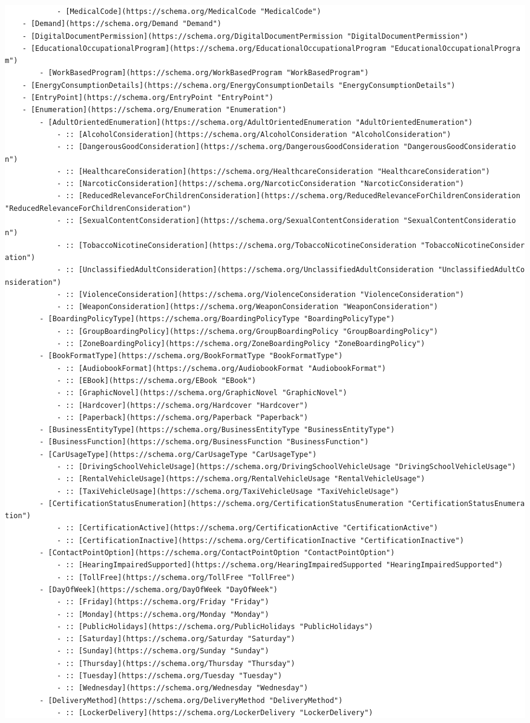 				- [MedicalCode](https://schema.org/MedicalCode "MedicalCode")
		- [Demand](https://schema.org/Demand "Demand")
		- [DigitalDocumentPermission](https://schema.org/DigitalDocumentPermission "DigitalDocumentPermission")
		- [EducationalOccupationalProgram](https://schema.org/EducationalOccupationalProgram "EducationalOccupationalProgram")
			- [WorkBasedProgram](https://schema.org/WorkBasedProgram "WorkBasedProgram")
		- [EnergyConsumptionDetails](https://schema.org/EnergyConsumptionDetails "EnergyConsumptionDetails")
		- [EntryPoint](https://schema.org/EntryPoint "EntryPoint")
		- [Enumeration](https://schema.org/Enumeration "Enumeration")
			- [AdultOrientedEnumeration](https://schema.org/AdultOrientedEnumeration "AdultOrientedEnumeration")
				- :: [AlcoholConsideration](https://schema.org/AlcoholConsideration "AlcoholConsideration")
				- :: [DangerousGoodConsideration](https://schema.org/DangerousGoodConsideration "DangerousGoodConsideration")
				- :: [HealthcareConsideration](https://schema.org/HealthcareConsideration "HealthcareConsideration")
				- :: [NarcoticConsideration](https://schema.org/NarcoticConsideration "NarcoticConsideration")
				- :: [ReducedRelevanceForChildrenConsideration](https://schema.org/ReducedRelevanceForChildrenConsideration "ReducedRelevanceForChildrenConsideration")
				- :: [SexualContentConsideration](https://schema.org/SexualContentConsideration "SexualContentConsideration")
				- :: [TobaccoNicotineConsideration](https://schema.org/TobaccoNicotineConsideration "TobaccoNicotineConsideration")
				- :: [UnclassifiedAdultConsideration](https://schema.org/UnclassifiedAdultConsideration "UnclassifiedAdultConsideration")
				- :: [ViolenceConsideration](https://schema.org/ViolenceConsideration "ViolenceConsideration")
				- :: [WeaponConsideration](https://schema.org/WeaponConsideration "WeaponConsideration")
			- [BoardingPolicyType](https://schema.org/BoardingPolicyType "BoardingPolicyType")
				- :: [GroupBoardingPolicy](https://schema.org/GroupBoardingPolicy "GroupBoardingPolicy")
				- :: [ZoneBoardingPolicy](https://schema.org/ZoneBoardingPolicy "ZoneBoardingPolicy")
			- [BookFormatType](https://schema.org/BookFormatType "BookFormatType")
				- :: [AudiobookFormat](https://schema.org/AudiobookFormat "AudiobookFormat")
				- :: [EBook](https://schema.org/EBook "EBook")
				- :: [GraphicNovel](https://schema.org/GraphicNovel "GraphicNovel")
				- :: [Hardcover](https://schema.org/Hardcover "Hardcover")
				- :: [Paperback](https://schema.org/Paperback "Paperback")
			- [BusinessEntityType](https://schema.org/BusinessEntityType "BusinessEntityType")
			- [BusinessFunction](https://schema.org/BusinessFunction "BusinessFunction")
			- [CarUsageType](https://schema.org/CarUsageType "CarUsageType")
				- :: [DrivingSchoolVehicleUsage](https://schema.org/DrivingSchoolVehicleUsage "DrivingSchoolVehicleUsage")
				- :: [RentalVehicleUsage](https://schema.org/RentalVehicleUsage "RentalVehicleUsage")
				- :: [TaxiVehicleUsage](https://schema.org/TaxiVehicleUsage "TaxiVehicleUsage")
			- [CertificationStatusEnumeration](https://schema.org/CertificationStatusEnumeration "CertificationStatusEnumeration")
				- :: [CertificationActive](https://schema.org/CertificationActive "CertificationActive")
				- :: [CertificationInactive](https://schema.org/CertificationInactive "CertificationInactive")
			- [ContactPointOption](https://schema.org/ContactPointOption "ContactPointOption")
				- :: [HearingImpairedSupported](https://schema.org/HearingImpairedSupported "HearingImpairedSupported")
				- :: [TollFree](https://schema.org/TollFree "TollFree")
			- [DayOfWeek](https://schema.org/DayOfWeek "DayOfWeek")
				- :: [Friday](https://schema.org/Friday "Friday")
				- :: [Monday](https://schema.org/Monday "Monday")
				- :: [PublicHolidays](https://schema.org/PublicHolidays "PublicHolidays")
				- :: [Saturday](https://schema.org/Saturday "Saturday")
				- :: [Sunday](https://schema.org/Sunday "Sunday")
				- :: [Thursday](https://schema.org/Thursday "Thursday")
				- :: [Tuesday](https://schema.org/Tuesday "Tuesday")
				- :: [Wednesday](https://schema.org/Wednesday "Wednesday")
			- [DeliveryMethod](https://schema.org/DeliveryMethod "DeliveryMethod")
				- :: [LockerDelivery](https://schema.org/LockerDelivery "LockerDelivery")